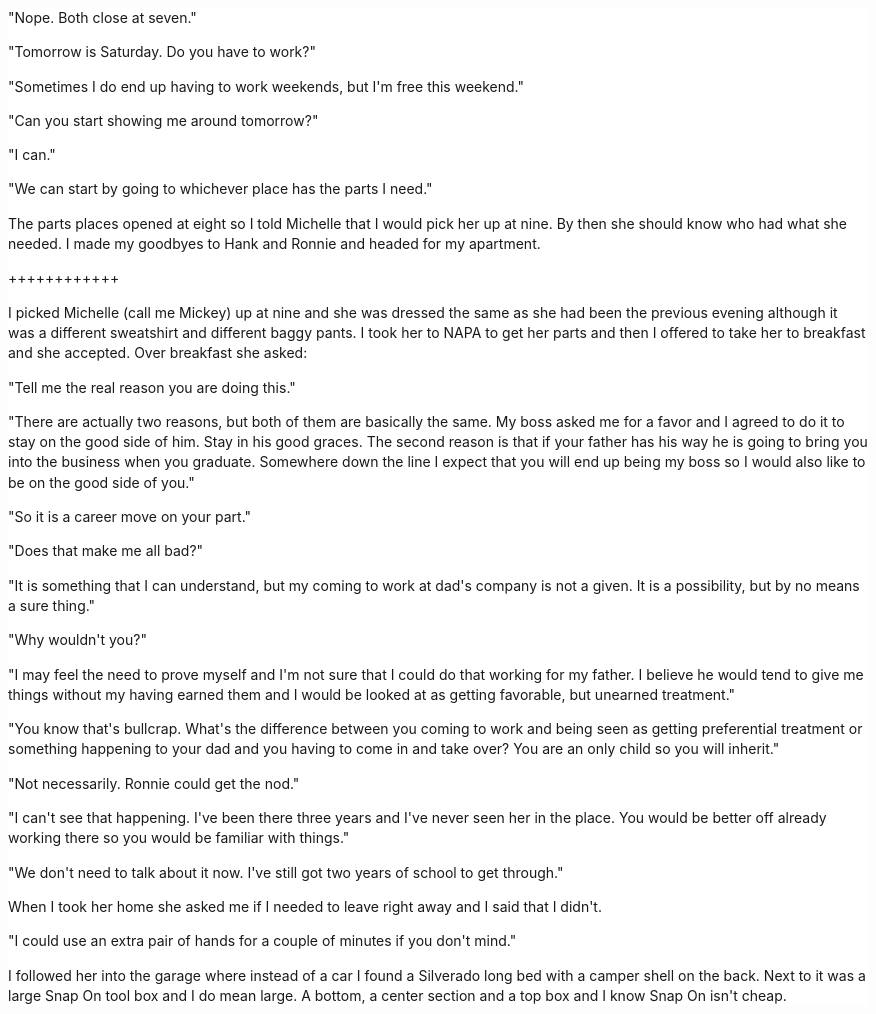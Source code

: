  "Nope. Both close at seven." 

 "Tomorrow is Saturday. Do you have to work?" 

 "Sometimes I do end up having to work weekends, but I'm free this weekend." 

 "Can you start showing me around tomorrow?" 

 "I can." 

 "We can start by going to whichever place has the parts I need." 

 The parts places opened at eight so I told Michelle that I would pick her up at nine. By then she should know who had what she needed. I made my goodbyes to Hank and Ronnie and headed for my apartment. 

 ++++++++++++ 

 I picked Michelle (call me Mickey) up at nine and she was dressed the same as she had been the previous evening although it was a different sweatshirt and different baggy pants. I took her to NAPA to get her parts and then I offered to take her to breakfast and she accepted. Over breakfast she asked: 

 "Tell me the real reason you are doing this." 

 "There are actually two reasons, but both of them are basically the same. My boss asked me for a favor and I agreed to do it to stay on the good side of him. Stay in his good graces. The second reason is that if your father has his way he is going to bring you into the business when you graduate. Somewhere down the line I expect that you will end up being my boss so I would also like to be on the good side of you." 

 "So it is a career move on your part." 

 "Does that make me all bad?" 

 "It is something that I can understand, but my coming to work at dad's company is not a given. It is a possibility, but by no means a sure thing." 

 "Why wouldn't you?" 

 "I may feel the need to prove myself and I'm not sure that I could do that working for my father. I believe he would tend to give me things without my having earned them and I would be looked at as getting favorable, but unearned treatment." 

 "You know that's bullcrap. What's the difference between you coming to work and being seen as getting preferential treatment or something happening to your dad and you having to come in and take over? You are an only child so you will inherit." 

 "Not necessarily. Ronnie could get the nod." 

 "I can't see that happening. I've been there three years and I've never seen her in the place. You would be better off already working there so you would be familiar with things." 

 "We don't need to talk about it now. I've still got two years of school to get through." 

 When I took her home she asked me if I needed to leave right away and I said that I didn't. 

 "I could use an extra pair of hands for a couple of minutes if you don't mind." 

 I followed her into the garage where instead of a car I found a Silverado long bed with a camper shell on the back. Next to it was a large Snap On tool box and I do mean large. A bottom, a center section and a top box and I know Snap On isn't cheap. 
